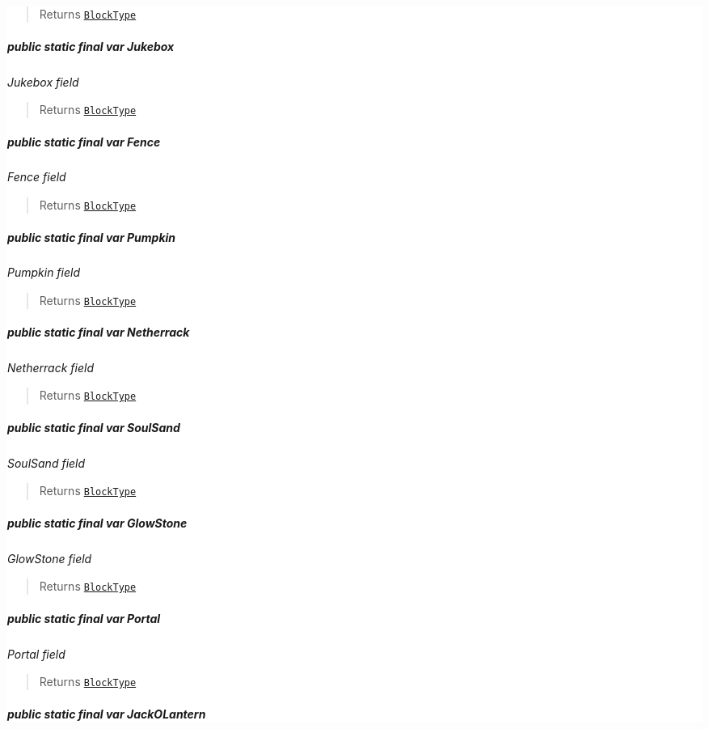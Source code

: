 >Returns
>  [`BlockType`](BlockType.md)

##### <a id='jukebox'></a>public static final var __Jukebox__

_Jukebox field_

>Returns
>  [`BlockType`](BlockType.md)

##### <a id='fence'></a>public static final var __Fence__

_Fence field_

>Returns
>  [`BlockType`](BlockType.md)

##### <a id='pumpkin'></a>public static final var __Pumpkin__

_Pumpkin field_

>Returns
>  [`BlockType`](BlockType.md)

##### <a id='netherrack'></a>public static final var __Netherrack__

_Netherrack field_

>Returns
>  [`BlockType`](BlockType.md)

##### <a id='soulsand'></a>public static final var __SoulSand__

_SoulSand field_

>Returns
>  [`BlockType`](BlockType.md)

##### <a id='glowstone'></a>public static final var __GlowStone__

_GlowStone field_

>Returns
>  [`BlockType`](BlockType.md)

##### <a id='portal'></a>public static final var __Portal__

_Portal field_

>Returns
>  [`BlockType`](BlockType.md)

##### <a id='jackolantern'></a>public static final var __JackOLantern__
